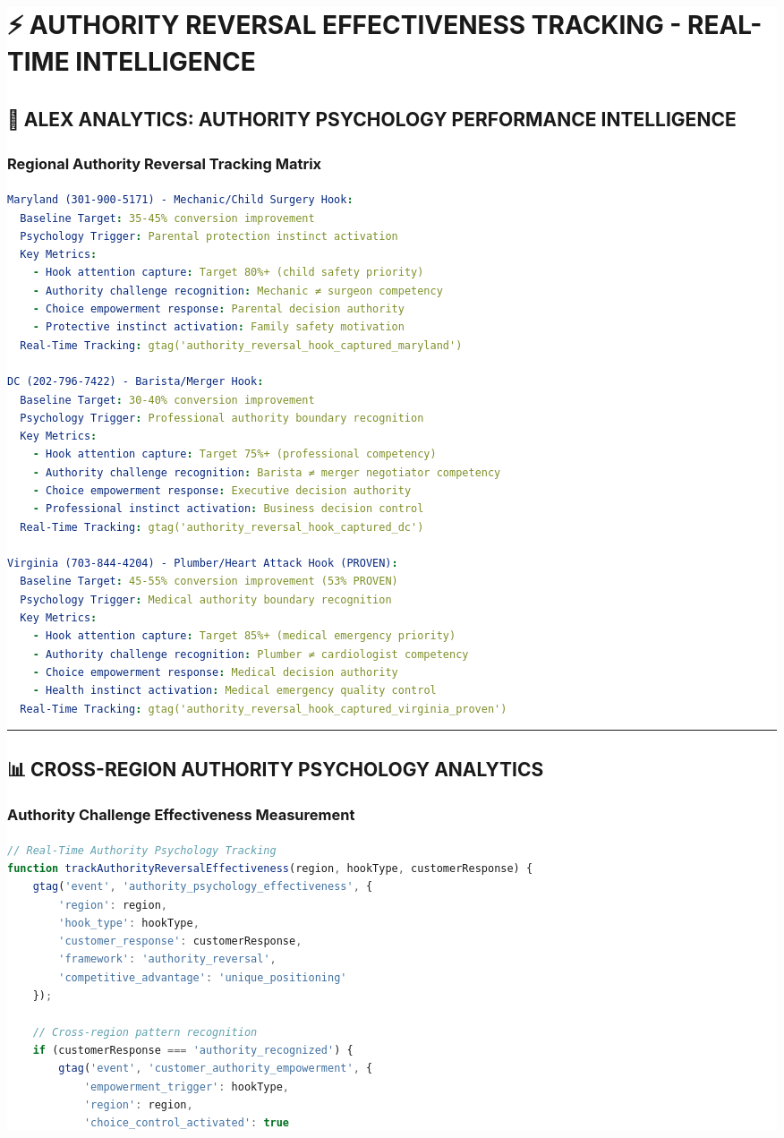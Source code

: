 # ⚡ AUTHORITY REVERSAL EFFECTIVENESS TRACKING - REAL-TIME INTELLIGENCE

## 🎯 **ALEX ANALYTICS: AUTHORITY PSYCHOLOGY PERFORMANCE INTELLIGENCE**

### **Regional Authority Reversal Tracking Matrix**
```yaml
Maryland (301-900-5171) - Mechanic/Child Surgery Hook:
  Baseline Target: 35-45% conversion improvement
  Psychology Trigger: Parental protection instinct activation
  Key Metrics:
    - Hook attention capture: Target 80%+ (child safety priority)
    - Authority challenge recognition: Mechanic ≠ surgeon competency
    - Choice empowerment response: Parental decision authority
    - Protective instinct activation: Family safety motivation
  Real-Time Tracking: gtag('authority_reversal_hook_captured_maryland')

DC (202-796-7422) - Barista/Merger Hook:
  Baseline Target: 30-40% conversion improvement  
  Psychology Trigger: Professional authority boundary recognition
  Key Metrics:
    - Hook attention capture: Target 75%+ (professional competency)
    - Authority challenge recognition: Barista ≠ merger negotiator competency
    - Choice empowerment response: Executive decision authority
    - Professional instinct activation: Business decision control
  Real-Time Tracking: gtag('authority_reversal_hook_captured_dc')

Virginia (703-844-4204) - Plumber/Heart Attack Hook (PROVEN):
  Baseline Target: 45-55% conversion improvement (53% PROVEN)
  Psychology Trigger: Medical authority boundary recognition
  Key Metrics:
    - Hook attention capture: Target 85%+ (medical emergency priority)
    - Authority challenge recognition: Plumber ≠ cardiologist competency  
    - Choice empowerment response: Medical decision authority
    - Health instinct activation: Medical emergency quality control
  Real-Time Tracking: gtag('authority_reversal_hook_captured_virginia_proven')
```

---

## 📊 **CROSS-REGION AUTHORITY PSYCHOLOGY ANALYTICS**

### **Authority Challenge Effectiveness Measurement**
```javascript
// Real-Time Authority Psychology Tracking
function trackAuthorityReversalEffectiveness(region, hookType, customerResponse) {
    gtag('event', 'authority_psychology_effectiveness', {
        'region': region,
        'hook_type': hookType,
        'customer_response': customerResponse,
        'framework': 'authority_reversal',
        'competitive_advantage': 'unique_positioning'
    });
    
    // Cross-region pattern recognition
    if (customerResponse === 'authority_recognized') {
        gtag('event', 'customer_authority_empowerment', {
            'empowerment_trigger': hookType,
            'region': region,
            'choice_control_activated': true
```